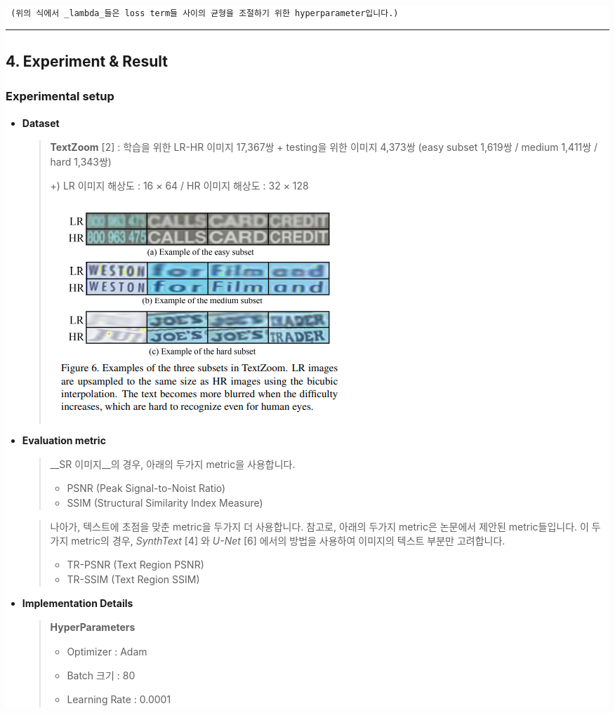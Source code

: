      (위의 식에서 _lambda_들은 loss term들 사이의 균형을 조절하기 위한 hyperparameter입니다.)

  

  ****

## 4. Experiment & Result

### Experimental setup

* __Dataset__

  > __TextZoom__ [2] : 학습을 위한 LR-HR 이미지 17,367쌍 + testing을 위한 이미지 4,373쌍 (easy subset 1,619쌍 / medium  1,411쌍 / hard 1,343쌍)
  >
  > +) LR 이미지 해상도 : 16 × 64 / HR 이미지 해상도 : 32 × 128
  >
  > ![Figure6](/.gitbook/assets/25/Figure6.PNG) 

* __Evaluation metric__

  > __SR 이미지__의 경우, 아래의 두가지 metric을 사용합니다.
  >
  > - PSNR (Peak Signal-to-Noist Ratio)
  > - SSIM (Structural Similarity Index Measure)

  > 나아가, 텍스트에 초점을 맞춘 metric을 두가지 더 사용합니다. 참고로, 아래의 두가지 metric은 논문에서 제안된 metric들입니다. 이 두가지 metric의 경우, _SynthText_ [4] 와 _U-Net_ [6] 에서의 방법을 사용하여 이미지의 텍스트 부분만 고려합니다.
  >
  > - TR-PSNR (Text Region PSNR)
  > - TR-SSIM (Text Region SSIM)
  >
  
* __Implementation Details__

  > __HyperParameters__
  >
  > - Optimizer : Adam
  >
  > - Batch 크기 : 80
  >
  > - Learning Rate : 0.0001

